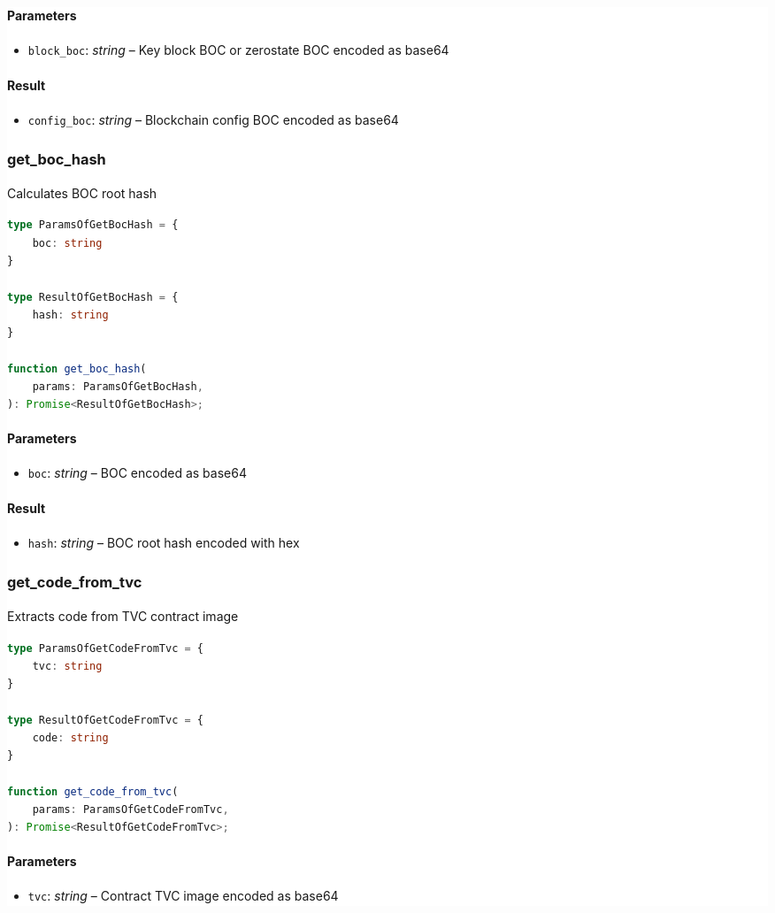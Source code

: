 #### Parameters

* `block_boc`: _string_ – Key block BOC or zerostate BOC encoded as base64

#### Result

* `config_boc`: _string_ – Blockchain config BOC encoded as base64

### get_boc_hash

Calculates BOC root hash

```typescript
type ParamsOfGetBocHash = {
    boc: string
}

type ResultOfGetBocHash = {
    hash: string
}

function get_boc_hash(
    params: ParamsOfGetBocHash,
): Promise<ResultOfGetBocHash>;
```

#### Parameters

* `boc`: _string_ – BOC encoded as base64

#### Result

* `hash`: _string_ – BOC root hash encoded with hex

### get_code_from_tvc

Extracts code from TVC contract image

```typescript
type ParamsOfGetCodeFromTvc = {
    tvc: string
}

type ResultOfGetCodeFromTvc = {
    code: string
}

function get_code_from_tvc(
    params: ParamsOfGetCodeFromTvc,
): Promise<ResultOfGetCodeFromTvc>;
```

#### Parameters

* `tvc`: _string_ – Contract TVC image encoded as base64
